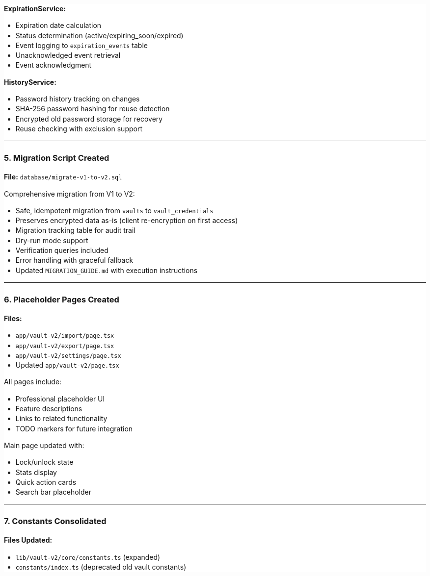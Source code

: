 **ExpirationService:**
- Expiration date calculation
- Status determination (active/expiring_soon/expired)
- Event logging to `expiration_events` table
- Unacknowledged event retrieval
- Event acknowledgment

**HistoryService:**
- Password history tracking on changes
- SHA-256 password hashing for reuse detection
- Encrypted old password storage for recovery
- Reuse checking with exclusion support

---

### 5. Migration Script Created
**File:** `database/migrate-v1-to-v2.sql`

Comprehensive migration from V1 to V2:
- Safe, idempotent migration from `vaults` to `vault_credentials`
- Preserves encrypted data as-is (client re-encryption on first access)
- Migration tracking table for audit trail
- Dry-run mode support
- Verification queries included
- Error handling with graceful fallback
- Updated `MIGRATION_GUIDE.md` with execution instructions

---

### 6. Placeholder Pages Created
**Files:**
- `app/vault-v2/import/page.tsx`
- `app/vault-v2/export/page.tsx`
- `app/vault-v2/settings/page.tsx`
- Updated `app/vault-v2/page.tsx`

All pages include:
- Professional placeholder UI
- Feature descriptions
- Links to related functionality
- TODO markers for future integration

Main page updated with:
- Lock/unlock state
- Stats display
- Quick action cards
- Search bar placeholder

---

### 7. Constants Consolidated
**Files Updated:**
- `lib/vault-v2/core/constants.ts` (expanded)
- `constants/index.ts` (deprecated old vault constants)
